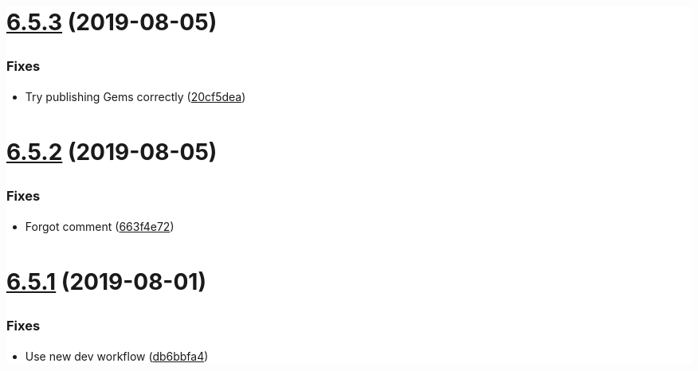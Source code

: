 # [6.5.3](https://github.com/sweet-delights/hybrid-platforms-conductor/compare/v6.5.2...v6.5.3) (2019-08-05)

### Fixes

* Try publishing Gems correctly ([20cf5dea](https://github.com/sweet-delights/hybrid-platforms-conductor/commit/20cf5dea55db71ee52603c10dbf3e3a26a82ae11))

# [6.5.2](https://github.com/sweet-delights/hybrid-platforms-conductor/compare/v6.5.1...v6.5.2) (2019-08-05)

### Fixes

* Forgot comment ([663f4e72](https://github.com/sweet-delights/hybrid-platforms-conductor/commit/663f4e728c232dd2f5eff09df7b08d854a790f0d))

# [6.5.1](https://github.com/sweet-delights/hybrid-platforms-conductor/compare/v6.5.0...v6.5.1) (2019-08-01)

### Fixes

* Use new dev workflow ([db6bbfa4](https://github.com/sweet-delights/hybrid-platforms-conductor/commit/db6bbfa40839891767ce04977b7ac1d662fbc087))
